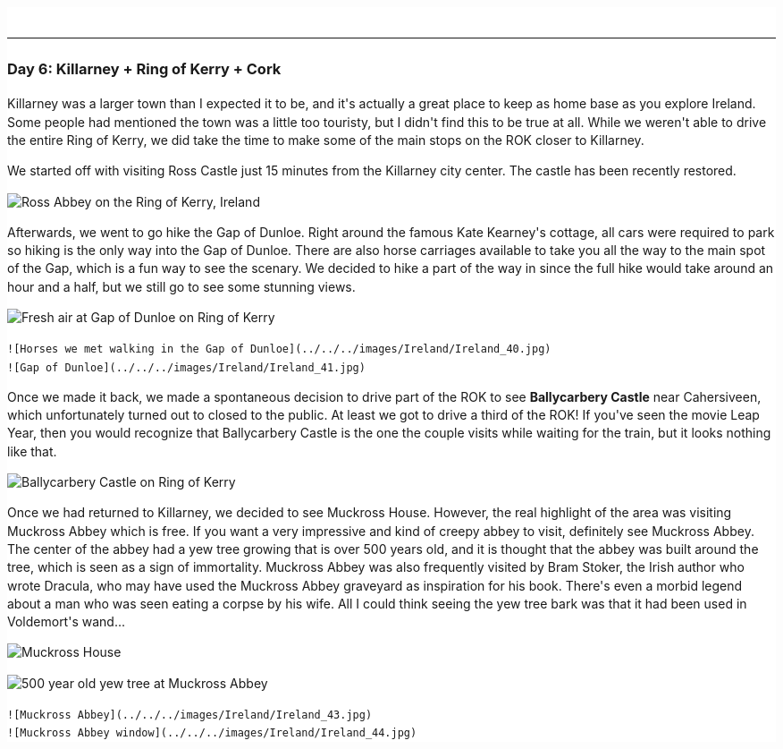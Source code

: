 &nbsp;


*******************************************************
### **Day 6: Killarney + Ring of Kerry + Cork**

Killarney was a larger town than I expected it to be, and it's actually a great place to keep as home base as you explore Ireland. Some people had mentioned the town was a little too touristy, but I didn't find this to be true at all. While we weren't able to drive the entire Ring of Kerry, we did take the time to make some of the main stops on the ROK closer to Killarney. 

We started off with visiting Ross Castle just 15 minutes from the Killarney city center. The castle has been recently restored. 


![Ross Abbey on the Ring of Kerry, Ireland](../../../images/Ireland/Ireland_63.jpg)


Afterwards, we went to go hike the Gap of Dunloe. Right around the famous Kate Kearney's cottage, all cars were required to park so hiking is the only way into the Gap of Dunloe. There are also horse carriages available to take you all the way to the main spot of the Gap, which is a fun way to see the scenary. We decided to hike a part of the way in since the full hike would take around an hour and a half, but we still go to see some stunning views.  

![Fresh air at Gap of Dunloe on Ring of Kerry](../../../images/Ireland/Ireland_39.jpg)

```grid|2|
![Horses we met walking in the Gap of Dunloe](../../../images/Ireland/Ireland_40.jpg) 
![Gap of Dunloe](../../../images/Ireland/Ireland_41.jpg) 
```
Once we made it back, we made a spontaneous decision to drive part of the ROK to see **Ballycarbery Castle** near Cahersiveen, which unfortunately turned out to closed to the public. At least we got to drive a third of the ROK! If you've seen the movie Leap Year, then you would recognize that Ballycarbery Castle is the one the couple visits while waiting for the train, but it looks nothing like that. 

![Ballycarbery Castle on Ring of Kerry](../../../images/Ireland/Ireland_42.jpg)

Once we had returned to Killarney, we decided to see Muckross House. However, the real highlight of the area was visiting Muckross Abbey which is free. If you want a very impressive and kind of creepy abbey to visit, definitely see Muckross Abbey. The center of the abbey had a yew tree growing that is over 500 years old, and it is thought that the abbey was built around the tree, which is seen as a sign of immortality. Muckross Abbey was also frequently visited by Bram Stoker, the Irish author who wrote Dracula, who may have used the Muckross Abbey graveyard as inspiration for his book. There's even a morbid legend about a man who was seen eating a corpse by his wife. All I could think seeing the yew tree bark was that it had been used in Voldemort's wand...

![Muckross House](../../../images/Ireland/Ireland_46.jpg)

![500 year old yew tree at Muckross Abbey](../../../images/Ireland/Ireland_45.jpg)
```grid|2|
![Muckross Abbey](../../../images/Ireland/Ireland_43.jpg) 
![Muckross Abbey window](../../../images/Ireland/Ireland_44.jpg) 
```
